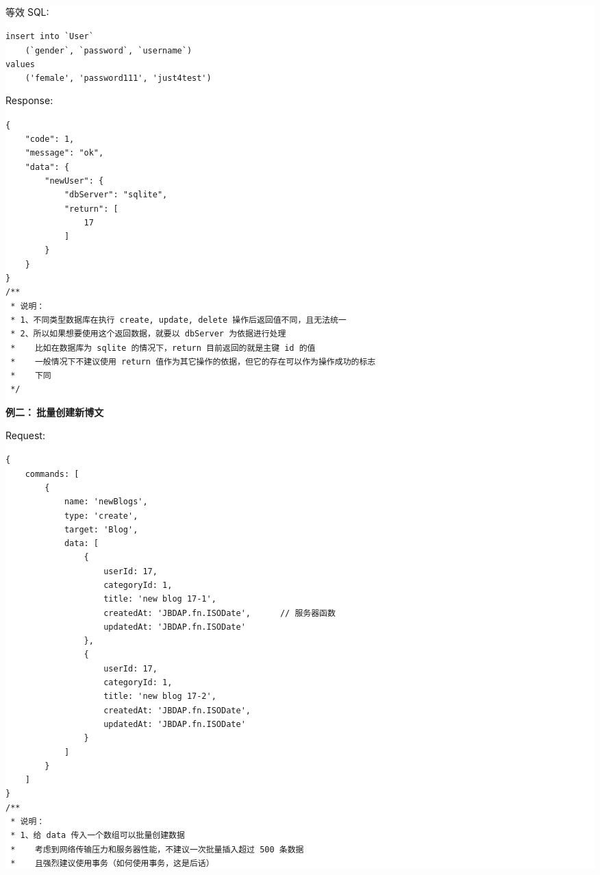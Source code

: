 等效 SQL:
~~~
insert into `User` 
    (`gender`, `password`, `username`) 
values 
    ('female', 'password111', 'just4test')
~~~

Response:
~~~
{
    "code": 1,
    "message": "ok",
    "data": {
        "newUser": {
            "dbServer": "sqlite",
            "return": [
                17
            ]
        }
    }
}
/**
 * 说明：
 * 1、不同类型数据库在执行 create, update, delete 操作后返回值不同，且无法统一
 * 2、所以如果想要使用这个返回数据，就要以 dbServer 为依据进行处理
 *    比如在数据库为 sqlite 的情况下，return 目前返回的就是主键 id 的值
 *    一般情况下不建议使用 return 值作为其它操作的依据，但它的存在可以作为操作成功的标志
 *    下同
 */
~~~

**例二： 批量创建新博文**

Request:
~~~
{
    commands: [
        {
            name: 'newBlogs',
            type: 'create',
            target: 'Blog',
            data: [
                {
                    userId: 17,
                    categoryId: 1,
                    title: 'new blog 17-1',
                    createdAt: 'JBDAP.fn.ISODate',      // 服务器函数
                    updatedAt: 'JBDAP.fn.ISODate'
                },
                {
                    userId: 17,
                    categoryId: 1,
                    title: 'new blog 17-2',
                    createdAt: 'JBDAP.fn.ISODate',
                    updatedAt: 'JBDAP.fn.ISODate'
                }
            ]
        }
    ]
}
/**
 * 说明：
 * 1、给 data 传入一个数组可以批量创建数据
 *    考虑到网络传输压力和服务器性能，不建议一次批量插入超过 500 条数据
 *    且强烈建议使用事务（如何使用事务，这是后话）
~~~